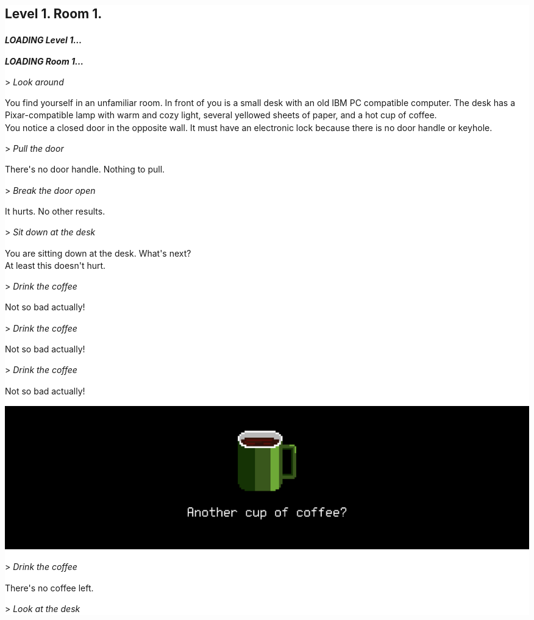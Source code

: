 
## Level 1. Room 1.

***LOADING Level 1…***

***LOADING Room 1…***

\> *Look around*

You find yourself in an unfamiliar room. In front of you is a small desk with an old IBM PC compatible computer. The desk has a Pixar-compatible lamp with warm and cozy light, several yellowed sheets of paper, and a hot cup of coffee. \
You notice a closed door in the opposite wall. It must have an electronic lock because there is no door handle or keyhole.
 
\> *Pull the door*

There's no door handle. Nothing to pull.

\> *Break the door open*

It hurts. No other results.

\> *Sit down at the desk*

You are sitting down at the desk. What's next? \
At least this doesn't hurt.

\> *Drink the coffee*

Not so bad actually!

\> *Drink the coffee*

Not so bad actually!

\> *Drink the coffee*

Not so bad actually!

![day1_coffee](misc/images/eng/day1_coffee.png)

\> *Drink the coffee*

There's no coffee left.

\> *Look at the desk*
